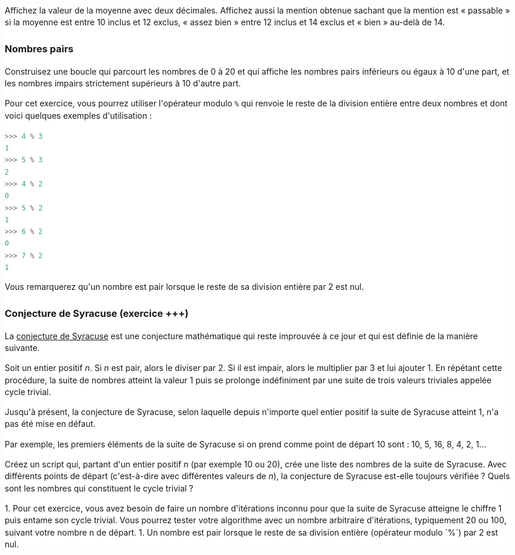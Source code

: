 Affichez la valeur de la moyenne avec deux décimales. Affichez aussi la mention obtenue sachant que la mention est «&nbsp;passable&nbsp;» si la moyenne est entre 10 inclus et 12 exclus, «&nbsp;assez bien&nbsp;» entre 12 inclus et 14 exclus et «&nbsp;bien&nbsp;» au-delà de 14.

### Nombres pairs

Construisez une boucle qui parcourt les nombres de 0 à 20 et qui affiche les nombres pairs inférieurs ou égaux à 10 d'une part, et les nombres impairs strictement supérieurs à 10 d'autre part.

Pour cet exercice, vous pourrez utiliser l'opérateur modulo `%` qui renvoie le reste de la division entière entre deux nombres et dont voici quelques exemples d'utilisation&nbsp;:

```python
>>> 4 % 3
1
>>> 5 % 3
2
>>> 4 % 2
0
>>> 5 % 2
1
>>> 6 % 2
0
>>> 7 % 2
1
```

Vous remarquerez qu'un nombre est pair lorsque le reste de sa division entière par 2 est nul.

### Conjecture de Syracuse (exercice +++)

La [conjecture de Syracuse](http://fr.wikipedia.org/wiki/Conjecture_de_Syracuse) est une conjecture mathématique qui reste improuvée à ce jour et qui est définie de la manière suivante.

Soit un entier positif $n$. Si $n$ est pair, alors le diviser par 2. Si il est impair, alors le multiplier par 3 et lui ajouter 1. En répétant cette procédure, la suite de nombres atteint la valeur 1 puis se prolonge indéfiniment par une suite de trois valeurs triviales appelée cycle trivial.

Jusqu'à présent, la conjecture de Syracuse, selon laquelle depuis n'importe quel entier positif la suite de Syracuse atteint 1, n'a pas été mise en défaut.

Par exemple, les premiers éléments de la suite de Syracuse si on prend comme point de départ 10 sont&nbsp;: 10, 5, 16, 8, 4, 2, 1...

Créez un script qui, partant d'un entier positif $n$ (par exemple 10 ou 20), crée une liste des nombres de la suite de Syracuse. Avec différents points de départ (c'est-à-dire avec différentes valeurs de $n$), la conjecture de Syracuse est-elle toujours vérifiée&nbsp;? Quels sont les nombres qui constituent le cycle trivial&nbsp;?

<div class="remarque">
1. Pour cet exercice, vous avez besoin de faire un nombre d'itérations inconnu pour que la suite de Syracuse atteigne le chiffre 1 puis entame son cycle trivial. Vous pourrez tester votre algorithme avec un nombre arbitraire d'itérations, typiquement 20 ou 100, suivant votre nombre n de départ.
1. Un nombre est pair lorsque le reste de sa division entière (opérateur modulo `%`) par 2 est nul.
</div>
